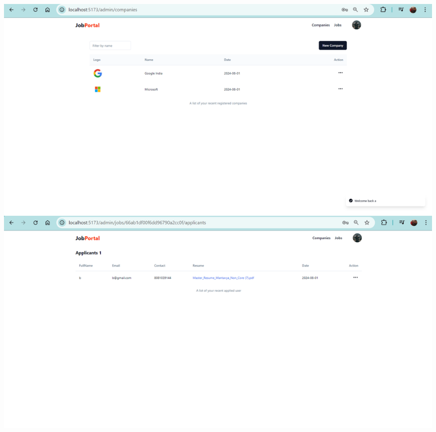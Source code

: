 <img src="https://github.com/nishkarsh25/VITE-SHADCN-MERN-REDUX-JobPortal/blob/main/Screenshots/ss2.png" alt="Screenshot 1" width="1000"> 
<img src="https://github.com/nishkarsh25/VITE-SHADCN-MERN-REDUX-JobPortal/blob/main/Screenshots/ss3.png" alt="Screenshot 1" width="1000"> 